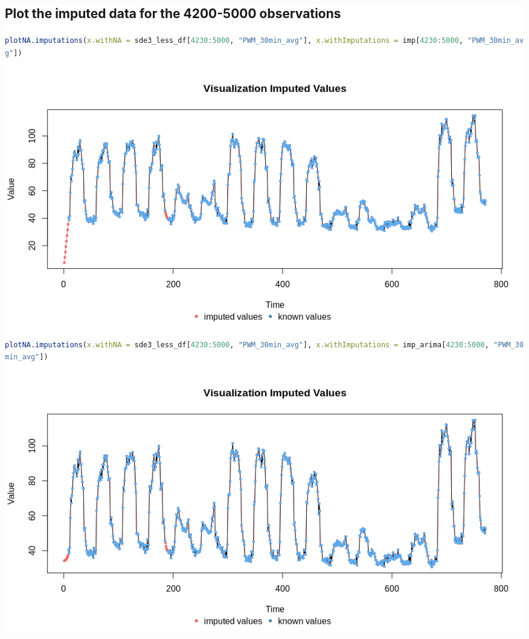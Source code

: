 Plot the imputed data for the 4200-5000 observations
----------------------------------------------------

``` r
plotNA.imputations(x.withNA = sde3_less_df[4230:5000, "PWM_30min_avg"], x.withImputations = imp[4230:5000, "PWM_30min_avg"])
```

![](ETL5.impute_files/figure-markdown_github/plot_struc_imp4-1.png)

``` r
plotNA.imputations(x.withNA = sde3_less_df[4230:5000, "PWM_30min_avg"], x.withImputations = imp_arima[4230:5000, "PWM_30min_avg"])
```

![](ETL5.impute_files/figure-markdown_github/plot_arima_imp4-1.png)
